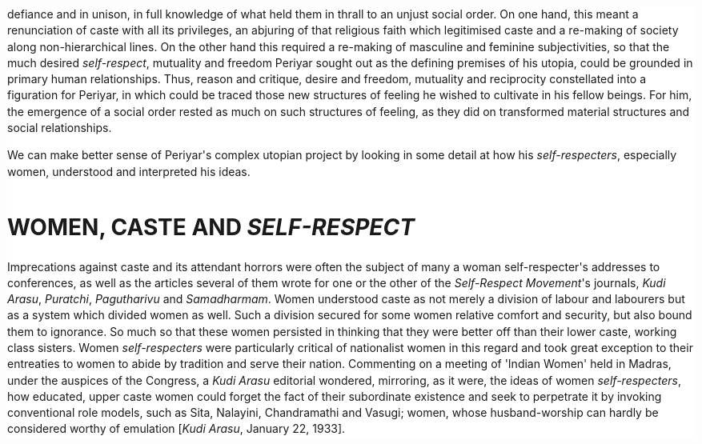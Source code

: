 defiance and in unison, in full knowledge
of what held them in thrall to an unjust social
order. On one hand, this meant a renunciation
of caste with all its privileges, an abjuring
of that religious faith which legitimised caste
and a re-making of society along non-hierarchical
lines. On the other hand this
required a re-making of masculine and
feminine subjectivities, so that the much
desired _self-respect_, mutuality and freedom
Periyar sought out as the defining premises
of his utopia, could be grounded in primary
human relationships. Thus, reason and
critique, desire and freedom, mutuality and
reciprocity constellated into a figuration for
Periyar, in which could be traced those new
structures of feeling he wished to cultivate
in his fellow beings. For him, the emergence
of a social order rested as much on such
structures of feeling, as they did on transformed
material structures and social
relationships.

We can make better sense of Periyar's
complex utopian project by looking in some
detail at how his _self-respecters_, especially
women, understood and interpreted his ideas.

# WOMEN, CASTE AND _SELF-RESPECT_

Imprecations against caste and its attendant
horrors were often the subject of many a
woman self-respecter's addresses to
conferences, as well as the articles several
of them wrote for one or the other of the _Self-Respect
Movement_'s journals, _Kudi Arasu_,
_Puratchi_, _Pagutharivu_ and _Samadharmam_.
Women understood caste as not merely a
division of labour and labourers but as a
system which divided women as well. Such
a division secured for some women relative
comfort and security, but also bound them
to ignorance. So much so that these women
persisted in thinking that they were better
off than their lower caste, working class
sisters. Women _self-respecters_ were
particularly critical of nationalist women in
this regard and took great exception to their
entreaties to women to abide by tradition and
serve their nation. Commenting on a meeting
of 'Indian Women' held in Madras, under
the auspices of the Congress, a _Kudi Arasu_
editorial wondered, mirroring, as it were, the
ideas of women _self-respecters_, how
educated, upper caste women could forget
the fact of their subordinate existence and
seek to perpetrate it by invoking conventional
role models, such as Sita, Nalayini,
Chandramathi and Vasugi; women, whose
husband-worship can hardly be considered
worthy of emulation \[_Kudi Arasu_, January
22, 1933\].
